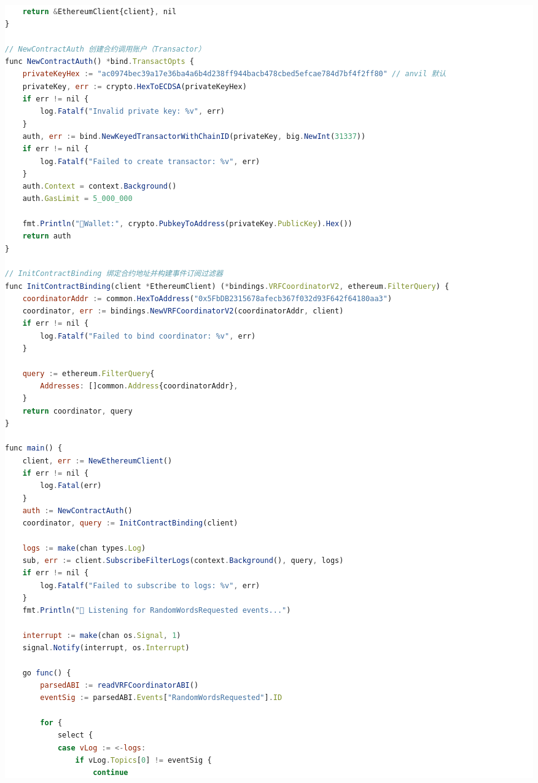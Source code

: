 ```js
	return &EthereumClient{client}, nil
}

// NewContractAuth 创建合约调用账户（Transactor）
func NewContractAuth() *bind.TransactOpts {
	privateKeyHex := "ac0974bec39a17e36ba4a6b4d238ff944bacb478cbed5efcae784d7bf4f2ff80" // anvil 默认
	privateKey, err := crypto.HexToECDSA(privateKeyHex)
	if err != nil {
		log.Fatalf("Invalid private key: %v", err)
	}
	auth, err := bind.NewKeyedTransactorWithChainID(privateKey, big.NewInt(31337))
	if err != nil {
		log.Fatalf("Failed to create transactor: %v", err)
	}
	auth.Context = context.Background()
	auth.GasLimit = 5_000_000

	fmt.Println("🔐Wallet:", crypto.PubkeyToAddress(privateKey.PublicKey).Hex())
	return auth
}

// InitContractBinding 绑定合约地址并构建事件订阅过滤器
func InitContractBinding(client *EthereumClient) (*bindings.VRFCoordinatorV2, ethereum.FilterQuery) {
	coordinatorAddr := common.HexToAddress("0x5FbDB2315678afecb367f032d93F642f64180aa3")
	coordinator, err := bindings.NewVRFCoordinatorV2(coordinatorAddr, client)
	if err != nil {
		log.Fatalf("Failed to bind coordinator: %v", err)
	}

	query := ethereum.FilterQuery{
		Addresses: []common.Address{coordinatorAddr},
	}
	return coordinator, query
}

func main() {
	client, err := NewEthereumClient()
	if err != nil {
		log.Fatal(err)
	}
	auth := NewContractAuth()
	coordinator, query := InitContractBinding(client)

	logs := make(chan types.Log)
	sub, err := client.SubscribeFilterLogs(context.Background(), query, logs)
	if err != nil {
		log.Fatalf("Failed to subscribe to logs: %v", err)
	}
	fmt.Println("📡 Listening for RandomWordsRequested events...")

	interrupt := make(chan os.Signal, 1)
	signal.Notify(interrupt, os.Interrupt)

	go func() {
		parsedABI := readVRFCoordinatorABI()
		eventSig := parsedABI.Events["RandomWordsRequested"].ID

		for {
			select {
			case vLog := <-logs:
				if vLog.Topics[0] != eventSig {
					continue
```
